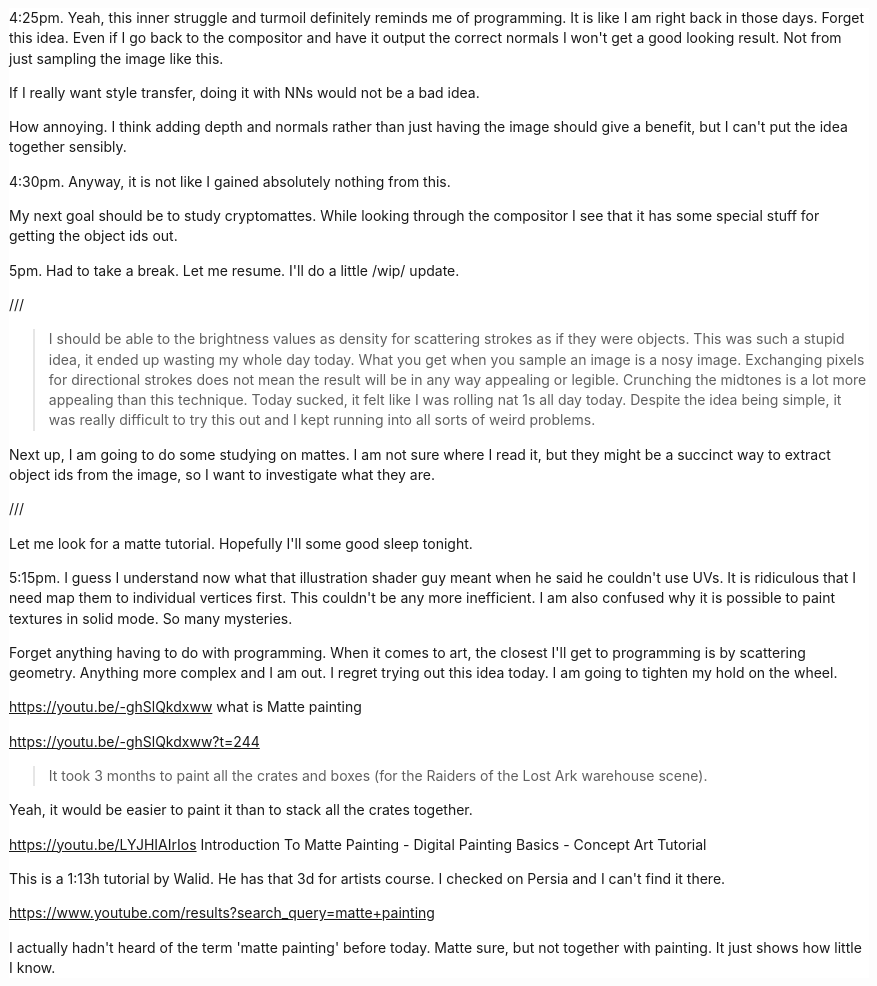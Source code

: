 4:25pm. Yeah, this inner struggle and turmoil definitely reminds me of programming. It is like I am right back in those days. Forget this idea. Even if I go back to the compositor and have it output the correct normals I won't get a good looking result. Not from just sampling the image like this.

If I really want style transfer, doing it with NNs would not be a bad idea.

How annoying. I think adding depth and normals rather than just having the image should give a benefit, but I can't put the idea together sensibly.

4:30pm. Anyway, it is not like I gained absolutely nothing from this.

My next goal should be to study cryptomattes. While looking through the compositor I see that it has some special stuff for getting the object ids out.

5pm. Had to take a break. Let me resume. I'll do a little /wip/ update.

///

> I should be able to the brightness values as density for scattering strokes as if they were objects.
This was such a stupid idea, it ended up wasting my whole day today. What you get when you sample an image is a nosy image. Exchanging pixels for directional strokes does not mean the result will be in any way appealing or legible. Crunching the midtones is a lot more appealing than this technique. Today sucked, it felt like I was rolling nat 1s all day today. Despite the idea being simple, it was really difficult to try this out and I kept running into all sorts of weird problems.

Next up, I am going to do some studying on mattes. I am not sure where I read it, but they might be a succinct way to extract object ids from the image, so I want to investigate what they are.

///

Let me look for a matte tutorial. Hopefully I'll some good sleep tonight.

5:15pm. I guess I understand now what that illustration shader guy meant when he said he couldn't use UVs. It is ridiculous that I need map them to individual vertices first. This couldn't be any more inefficient. I am also confused why it is possible to paint textures in solid mode. So many mysteries.

Forget anything having to do with programming. When it comes to art, the closest I'll get to programming is by scattering geometry. Anything more complex and I am out. I regret trying out this idea today. I am going to tighten my hold on the wheel.

https://youtu.be/-ghSlQkdxww
what is Matte painting

https://youtu.be/-ghSlQkdxww?t=244
> It took 3 months to paint all the crates and boxes (for the Raiders of the Lost Ark warehouse scene).

Yeah, it would be easier to paint it than to stack all the crates together.

https://youtu.be/LYJHIAIrIos
Introduction To Matte Painting - Digital Painting Basics - Concept Art Tutorial

This is a 1:13h tutorial by Walid. He has that 3d for artists course. I checked on Persia and I can't find it there.

https://www.youtube.com/results?search_query=matte+painting

I actually hadn't heard of the term 'matte painting' before today. Matte sure, but not together with painting. It just shows how little I know.
